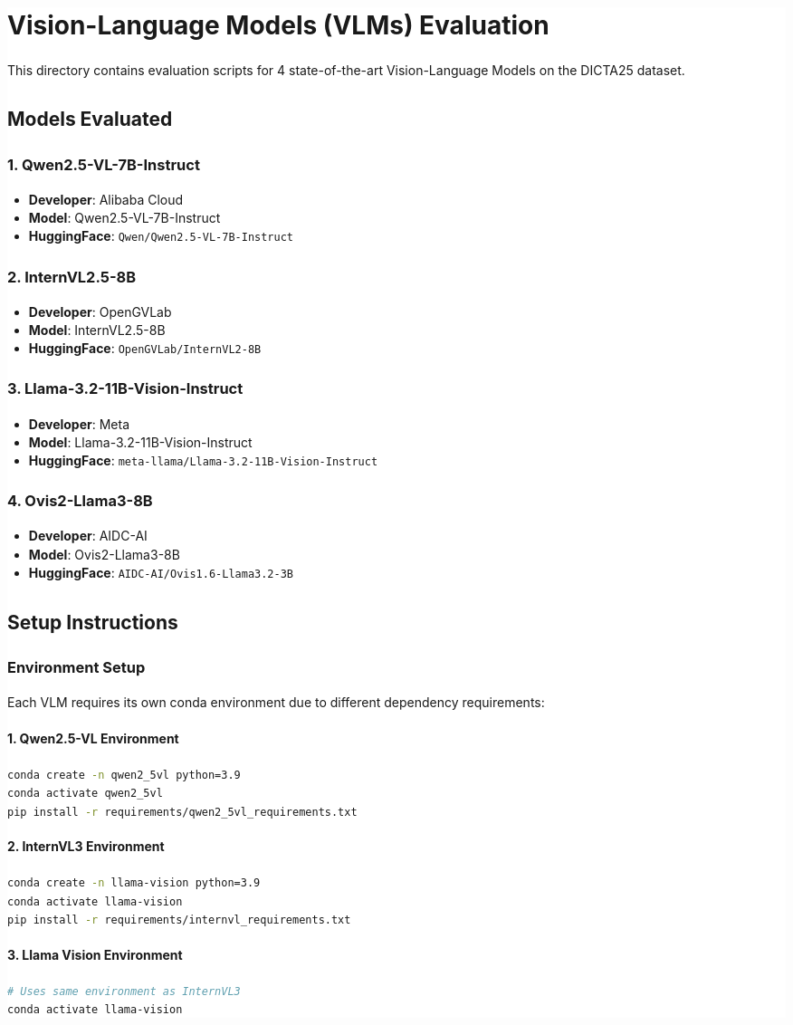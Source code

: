 # Vision-Language Models (VLMs) Evaluation

This directory contains evaluation scripts for 4 state-of-the-art Vision-Language Models on the DICTA25 dataset.

## Models Evaluated

### 1. Qwen2.5-VL-7B-Instruct
- **Developer**: Alibaba Cloud
- **Model**: Qwen2.5-VL-7B-Instruct
- **HuggingFace**: `Qwen/Qwen2.5-VL-7B-Instruct`

### 2. InternVL2.5-8B
- **Developer**: OpenGVLab
- **Model**: InternVL2.5-8B
- **HuggingFace**: `OpenGVLab/InternVL2-8B`

### 3. Llama-3.2-11B-Vision-Instruct
- **Developer**: Meta
- **Model**: Llama-3.2-11B-Vision-Instruct
- **HuggingFace**: `meta-llama/Llama-3.2-11B-Vision-Instruct`

### 4. Ovis2-Llama3-8B
- **Developer**: AIDC-AI
- **Model**: Ovis2-Llama3-8B
- **HuggingFace**: `AIDC-AI/Ovis1.6-Llama3.2-3B`

## Setup Instructions

### Environment Setup

Each VLM requires its own conda environment due to different dependency requirements:

#### 1. Qwen2.5-VL Environment
```bash
conda create -n qwen2_5vl python=3.9
conda activate qwen2_5vl
pip install -r requirements/qwen2_5vl_requirements.txt
```

#### 2. InternVL3 Environment  
```bash
conda create -n llama-vision python=3.9
conda activate llama-vision
pip install -r requirements/internvl_requirements.txt
```

#### 3. Llama Vision Environment
```bash
# Uses same environment as InternVL3
conda activate llama-vision
```
